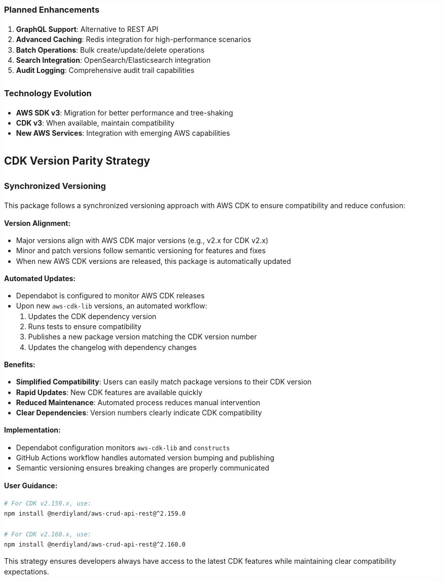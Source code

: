 ### Planned Enhancements

1. **GraphQL Support**: Alternative to REST API
2. **Advanced Caching**: Redis integration for high-performance scenarios
3. **Batch Operations**: Bulk create/update/delete operations
4. **Search Integration**: OpenSearch/Elasticsearch integration
5. **Audit Logging**: Comprehensive audit trail capabilities

### Technology Evolution

- **AWS SDK v3**: Migration for better performance and tree-shaking
- **CDK v3**: When available, maintain compatibility
- **New AWS Services**: Integration with emerging AWS capabilities

## CDK Version Parity Strategy

### Synchronized Versioning

This package follows a synchronized versioning approach with AWS CDK to ensure compatibility and reduce confusion:

**Version Alignment:**
- Major versions align with AWS CDK major versions (e.g., v2.x for CDK v2.x)
- Minor and patch versions follow semantic versioning for features and fixes
- When new AWS CDK versions are released, this package is automatically updated

**Automated Updates:**
- Dependabot is configured to monitor AWS CDK releases
- Upon new `aws-cdk-lib` versions, an automated workflow:
  1. Updates the CDK dependency version
  2. Runs tests to ensure compatibility
  3. Publishes a new package version matching the CDK version number
  4. Updates the changelog with dependency changes

**Benefits:**
- **Simplified Compatibility**: Users can easily match package versions to their CDK version
- **Rapid Updates**: New CDK features are available quickly
- **Reduced Maintenance**: Automated process reduces manual intervention
- **Clear Dependencies**: Version numbers clearly indicate CDK compatibility

**Implementation:**
- Dependabot configuration monitors `aws-cdk-lib` and `constructs`
- GitHub Actions workflow handles automated version bumping and publishing
- Semantic versioning ensures breaking changes are properly communicated

**User Guidance:**
```bash
# For CDK v2.159.x, use:
npm install @nerdiyland/aws-crud-api-rest@^2.159.0

# For CDK v2.160.x, use:
npm install @nerdiyland/aws-crud-api-rest@^2.160.0
```

This strategy ensures developers always have access to the latest CDK features while maintaining clear compatibility expectations.
